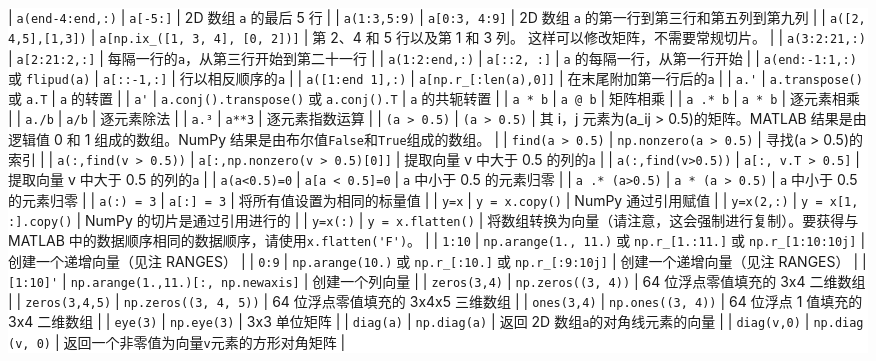 | `a(end-4:end,:)` | `a[-5:]` | 2D 数组 `a` 的最后 5 行 |
| `a(1:3,5:9)` | `a[0:3, 4:9]` | 2D 数组 `a` 的第一行到第三行和第五列到第九列 |
| `a([2,4,5],[1,3])` | `a[np.ix_([1, 3, 4], [0, 2])]` | 第 2、4 和 5 行以及第 1 和 3 列。 这样可以修改矩阵，不需要常规切片。 |
| `a(3:2:21,:)` | `a[2:21:2,:]` | 每隔一行的`a`，从第三行开始到第二十一行 |
| `a(1:2:end,:)` | `a[::2, :]` | `a` 的每隔一行，从第一行开始 |
| `a(end:-1:1,:)` 或 `flipud(a)` | `a[::-1,:]` | 行以相反顺序的`a` |
| `a([1:end 1],:)` | `a[np.r_[:len(a),0]]` | 在末尾附加第一行后的`a` |
| `a.'` | `a.transpose()` 或 `a.T` | `a` 的转置 |
| `a'` | `a.conj().transpose()` 或 `a.conj().T` | `a` 的共轭转置 |
| `a * b` | `a @ b` | 矩阵相乘 |
| `a .* b` | `a * b` | 逐元素相乘 |
| `a./b` | `a/b` | 逐元素除法 |
| `a.³` | `a**3` | 逐元素指数运算 |
| `(a > 0.5)` | `(a > 0.5)` | 其 i，j 元素为(a_ij > 0.5)的矩阵。MATLAB 结果是由逻辑值 0 和 1 组成的数组。NumPy 结果是由布尔值`False`和`True`组成的数组。 |
| `find(a > 0.5)` | `np.nonzero(a > 0.5)` | 寻找(`a` > 0.5)的索引 |
| `a(:,find(v > 0.5))` | `a[:,np.nonzero(v > 0.5)[0]]` | 提取向量 v 中大于 0.5 的列的`a` |
| `a(:,find(v>0.5))` | `a[:, v.T > 0.5]` | 提取向量 v 中大于 0.5 的列的`a` |
| `a(a<0.5)=0` | `a[a < 0.5]=0` | `a` 中小于 0.5 的元素归零 |
| `a .* (a>0.5)` | `a * (a > 0.5)` | `a` 中小于 0.5 的元素归零 |
| `a(:) = 3` | `a[:] = 3` | 将所有值设置为相同的标量值 |
| `y=x` | `y = x.copy()` | NumPy 通过引用赋值 |
| `y=x(2,:)` | `y = x[1, :].copy()` | NumPy 的切片是通过引用进行的 |
| `y=x(:)` | `y = x.flatten()` | 将数组转换为向量（请注意，这会强制进行复制）。要获得与 MATLAB 中的数据顺序相同的数据顺序，请使用`x.flatten('F')`。 |
| `1:10` | `np.arange(1., 11.)` 或 `np.r_[1.:11.]` 或 `np.r_[1:10:10j]` | 创建一个递增向量（见注 RANGES） |
| `0:9` | `np.arange(10.)` 或 `np.r_[:10.]` 或 `np.r_[:9:10j]` | 创建一个递增向量（见注 RANGES） |
| `[1:10]'` | `np.arange(1.,11.)[:, np.newaxis]` | 创建一个列向量 |
| `zeros(3,4)` | `np.zeros((3, 4))` | 64 位浮点零值填充的 3x4 二维数组 |
| `zeros(3,4,5)` | `np.zeros((3, 4, 5))` | 64 位浮点零值填充的 3x4x5 三维数组 |
| `ones(3,4)` | `np.ones((3, 4))` | 64 位浮点 1 值填充的 3x4 二维数组 |
| `eye(3)` | `np.eye(3)` | 3x3 单位矩阵 |
| `diag(a)` | `np.diag(a)` | 返回 2D 数组`a`的对角线元素的向量 |
| `diag(v,0)` | `np.diag(v, 0)` | 返回一个非零值为向量`v`元素的方形对角矩阵 |
